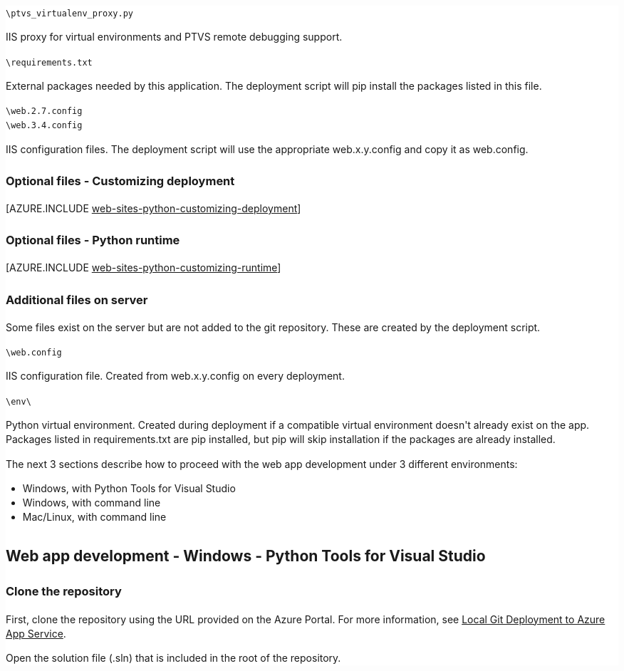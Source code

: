     \ptvs_virtualenv_proxy.py

IIS proxy for virtual environments and PTVS remote debugging support.

    \requirements.txt

External packages needed by this application. The deployment script will pip install the packages listed in this file.
 
    \web.2.7.config
    \web.3.4.config

IIS configuration files.  The deployment script will use the appropriate web.x.y.config and copy it as web.config.

### Optional files - Customizing deployment

[AZURE.INCLUDE [web-sites-python-customizing-deployment](../../includes/web-sites-python-customizing-deployment.md)]

### Optional files - Python runtime

[AZURE.INCLUDE [web-sites-python-customizing-runtime](../../includes/web-sites-python-customizing-runtime.md)]

### Additional files on server

Some files exist on the server but are not added to the git repository.  These are created by the deployment script.

    \web.config

IIS configuration file.  Created from web.x.y.config on every deployment.

    \env\

Python virtual environment.  Created during deployment if a compatible virtual environment doesn't already exist on the app.  Packages listed in requirements.txt are pip installed, but pip will skip installation if the packages are already installed.

The next 3 sections describe how to proceed with the web app development under 3 different environments:

- Windows, with Python Tools for Visual Studio
- Windows, with command line
- Mac/Linux, with command line


## Web app development - Windows - Python Tools for Visual Studio

### Clone the repository

First, clone the repository using the URL provided on the Azure Portal. For more information, see [Local Git Deployment to Azure App Service](app-service-deploy-local-git.md).

Open the solution file (.sln) that is included in the root of the repository.
